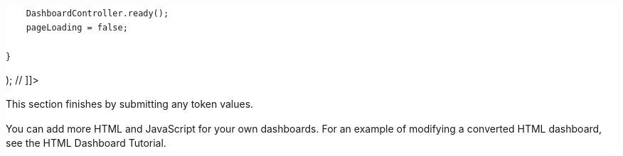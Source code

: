         DashboardController.ready();
        pageLoading = false;

    }
);
// ]]>
</script>
</body>
</html>

This section finishes by submitting any token values.

You can add more HTML and JavaScript for your own dashboards. For an example of modifying a converted HTML dashboard, see the HTML Dashboard Tutorial.

